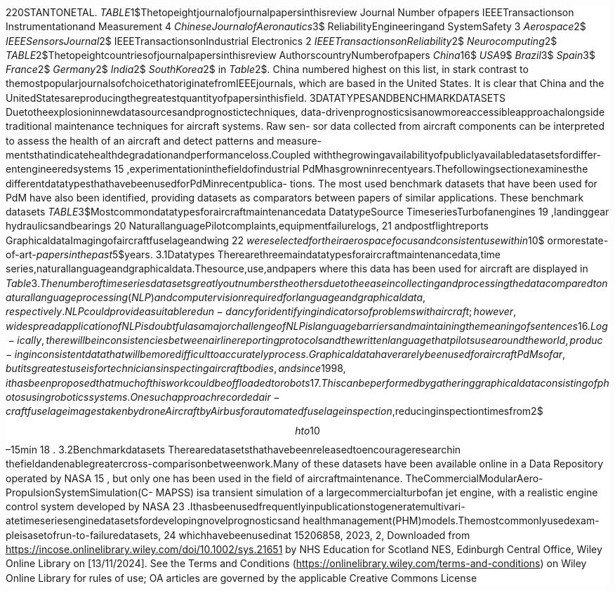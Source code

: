 220STANTONETAL. $TABLE1$$Thetopeightjournalofjournalpapersinthisreview Journal Number ofpapers IEEETransactionson Instrumentationand Measurement 4 $ChineseJournalofAeronautics3$$ ReliabilityEngineeringand SystemSafety 3 $Aerospace2$$ $IEEESensorsJournal2$$ IEEETransactionsonIndustrial Electronics 2 $IEEETransactionsonReliability2$$ $Neurocomputing2$$ $TABLE2$$Thetopeightcountriesofjournalpapersinthisreview AuthorscountryNumberofpapers $China16$$ $USA9$$ $Brazil3$$ $Spain3$$ $France2$$ $Germany2$$ $India2$$ $SouthKorea2$$ in $Table2$$. China numbered highest on this list, in stark contrast to themostpopularjournalsofchoicethatoriginatefromIEEEjournals, which are based in the United States. It is clear that China and the UnitedStatesareproducingthegreatestquantityofpapersinthisfield. 3DATATYPESANDBENCHMARKDATASETS Duetotheexplosioninnewdatasourcesandprognostictechniques, data-drivenprognosticsisanowmoreaccessibleapproachalongside traditional maintenance techniques for aircraft systems. Raw sen- sor data collected from aircraft components can be interpreted to assess the health of an aircraft and detect patterns and measure- mentsthatindicatehealthdegradationandperformanceloss.Coupled withthegrowingavailabilityofpubliclyavailabledatasetsfordiffer- entengineeredsystems 15 ,experimentationinthefieldofindustrial PdMhasgrowninrecentyears.Thefollowingsectionexaminesthe differentdatatypesthathavebeenusedforPdMinrecentpublica- tions. The most used benchmark datasets that have been used for PdM have also been identified, providing datasets as comparators between papers of similar applications. These benchmark datasets $TABLE3$$Mostcommondatatypesforaircraftmaintenancedata DatatypeSource TimeseriesTurbofanengines 19 ,landinggear hydraulicsandbearings 20 NaturallanguagePilotcomplaints,equipmentfailurelogs, 21 andpostflightreports GraphicaldataImagingofaircraftfuselageandwing 22 $wereselectedfortheiraerospacefocusandconsistentusewithin10$$ ormorestate-of-art-$papersinthepast5$$years. 3.1Datatypes Therearethreemaindatatypesforaircraftmaintenancedata,time series,naturallanguageandgraphicaldata.Thesource,use,andpapers where this data has been used for aircraft are displayed in $Table3$$. Thenumberoftimeseriesdatasetsgreatlyoutnumberstheothersdue totheeaseincollectingandprocessingthedatacomparedtonatural languageprocessing(NLP)andcomputervisionrequiredforlanguage andgraphicaldata,respectively.NLPcouldprovideasuitableredun- dancy for identifying indicators of problems with aircraft; however, widespreadapplicationofNLPisdoubtfulasamajorchallengeofNLP islanguagebarriersandmaintainingthemeaningofsentences 16 .Log- ically,therewillbeinconsistenciesbetweenairlinereportingprotocols and the written language that pilots use around the world, produc- inginconsistentdatathatwillbemoredifficulttoaccuratelyprocess. GraphicaldatahaverarelybeenusedforaircraftPdMsofar,butits greatest use is for technicians inspecting aircraft bodies, and since 1998,ithasbeenproposedthatmuchofthisworkcouldbeoffloadedto robots 17 .Thiscanbeperformedbygatheringgraphicaldataconsisting of photos using robotics systems. One such approach recorded air- craftfuselageimagestakenbydroneAircraftbyAirbusforautomated fuselageinspection,$reducinginspectiontimesfrom2$$$hto10$$–15min 18 . 3.2Benchmarkdatasets Therearedatasetsthathavebeenreleasedtoencourageresearchin thefieldandenablegreatercross-comparisonbetweenwork.Many of these datasets have been available online in a Data Repository operated by NASA 15 , but only one has been used in the field of aircraftmaintenance. TheCommercialModularAero-PropulsionSystemSimulation(C- MAPSS) isa transient simulation of a largecommercialturbofan jet engine, with a realistic engine control system developed by NASA 23 .Ithasbeenusedfrequentlyinpublicationstogeneratemultivari- atetimeseriesenginedatasetsfordevelopingnovelprognosticsand healthmanagement(PHM)models.Themostcommonlyusedexam- pleisasetofrun-to-failuredatasets, 24 whichhavebeenusedinat  15206858, 2023, 2, Downloaded from https://incose.onlinelibrary.wiley.com/doi/10.1002/sys.21651 by NHS Education for Scotland NES, Edinburgh Central Office, Wiley Online Library on [13/11/2024]. See the Terms and Conditions (https://onlinelibrary.wiley.com/terms-and-conditions) on Wiley Online Library for rules of use; OA articles are governed by the applicable Creative Commons License
